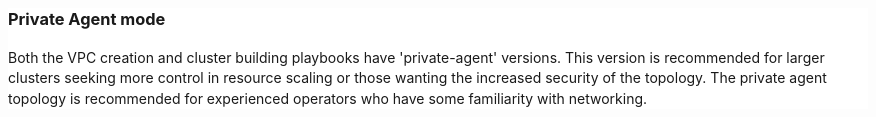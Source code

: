 ### Private Agent mode
Both the VPC creation and cluster building playbooks have 'private-agent' versions. This version is recommended for larger clusters
 seeking more control in resource scaling
 or those wanting the increased security of the topology.
 The private agent topology is recommended for experienced operators who have some familiarity with networking.
